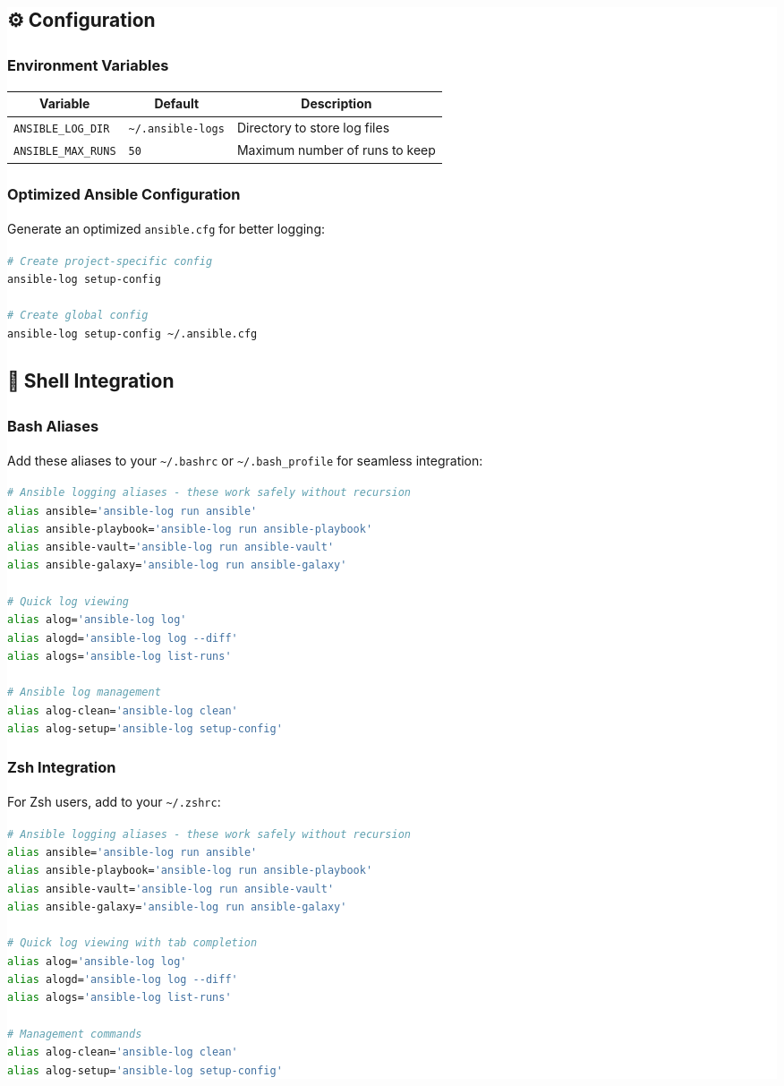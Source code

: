 ## ⚙️ Configuration

### Environment Variables

| Variable | Default | Description |
|----------|---------|-------------|
| `ANSIBLE_LOG_DIR` | `~/.ansible-logs` | Directory to store log files |
| `ANSIBLE_MAX_RUNS` | `50` | Maximum number of runs to keep |

### Optimized Ansible Configuration

Generate an optimized `ansible.cfg` for better logging:

```bash
# Create project-specific config
ansible-log setup-config

# Create global config
ansible-log setup-config ~/.ansible.cfg
```

## 🔧 Shell Integration

### Bash Aliases

Add these aliases to your `~/.bashrc` or `~/.bash_profile` for seamless integration:

```bash
# Ansible logging aliases - these work safely without recursion
alias ansible='ansible-log run ansible'
alias ansible-playbook='ansible-log run ansible-playbook'
alias ansible-vault='ansible-log run ansible-vault'
alias ansible-galaxy='ansible-log run ansible-galaxy'

# Quick log viewing
alias alog='ansible-log log'
alias alogd='ansible-log log --diff'
alias alogs='ansible-log list-runs'

# Ansible log management
alias alog-clean='ansible-log clean'
alias alog-setup='ansible-log setup-config'
```

### Zsh Integration

For Zsh users, add to your `~/.zshrc`:

```zsh
# Ansible logging aliases - these work safely without recursion
alias ansible='ansible-log run ansible'
alias ansible-playbook='ansible-log run ansible-playbook'
alias ansible-vault='ansible-log run ansible-vault'
alias ansible-galaxy='ansible-log run ansible-galaxy'

# Quick log viewing with tab completion
alias alog='ansible-log log'
alias alogd='ansible-log log --diff'
alias alogs='ansible-log list-runs'

# Management commands
alias alog-clean='ansible-log clean'
alias alog-setup='ansible-log setup-config'
```